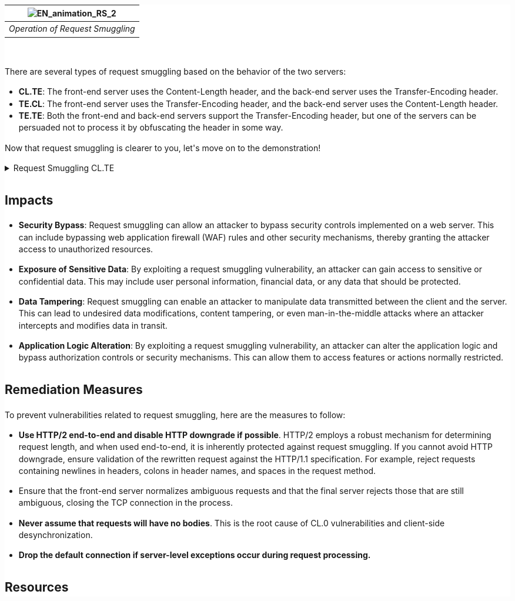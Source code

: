  | ![EN_animation_RS_2](../../images/RS/EN_animation_RS_2.gif) |
 | :---------------------------------------------------------: |
 |              *Operation of Request Smuggling*               |
 <br>

There are several types of request smuggling based on the behavior of the two servers:

* **CL.TE**: The front-end server uses the Content-Length header, and the back-end server uses the Transfer-Encoding header.
* **TE.CL**: The front-end server uses the Transfer-Encoding header, and the back-end server uses the Content-Length header.
* **TE.TE**: Both the front-end and back-end servers support the Transfer-Encoding header, but one of the servers can be persuaded not to process it by obfuscating the header in some way.

Now that request smuggling is clearer to you, let's move on to the demonstration!

<details><summary class="summary">Request Smuggling CL.TE</summary></details>

## Impacts

* **Security Bypass**: Request smuggling can allow an attacker to bypass security controls implemented on a web server. This can include bypassing web application firewall (WAF) rules and other security mechanisms, thereby granting the attacker access to unauthorized resources.

* **Exposure of Sensitive Data**: By exploiting a request smuggling vulnerability, an attacker can gain access to sensitive or confidential data. This may include user personal information, financial data, or any data that should be protected.

* **Data Tampering**: Request smuggling can enable an attacker to manipulate data transmitted between the client and the server. This can lead to undesired data modifications, content tampering, or even man-in-the-middle attacks where an attacker intercepts and modifies data in transit.

* **Application Logic Alteration**: By exploiting a request smuggling vulnerability, an attacker can alter the application logic and bypass authorization controls or security mechanisms. This can allow them to access features or actions normally restricted.

## Remediation Measures

To prevent vulnerabilities related to request smuggling, here are the measures to follow:

* **Use HTTP/2 end-to-end and disable HTTP downgrade if possible**. HTTP/2 employs a robust mechanism for determining request length, and when used end-to-end, it is inherently protected against request smuggling. If you cannot avoid HTTP downgrade, ensure validation of the rewritten request against the HTTP/1.1 specification. For example, reject requests containing newlines in headers, colons in header names, and spaces in the request method.

* Ensure that the front-end server normalizes ambiguous requests and that the final server rejects those that are still ambiguous, closing the TCP connection in the process.

* **Never assume that requests will have no bodies**. This is the root cause of CL.0 vulnerabilities and client-side desynchronization.

* **Drop the default connection if server-level exceptions occur during request processing.**

## Resources
